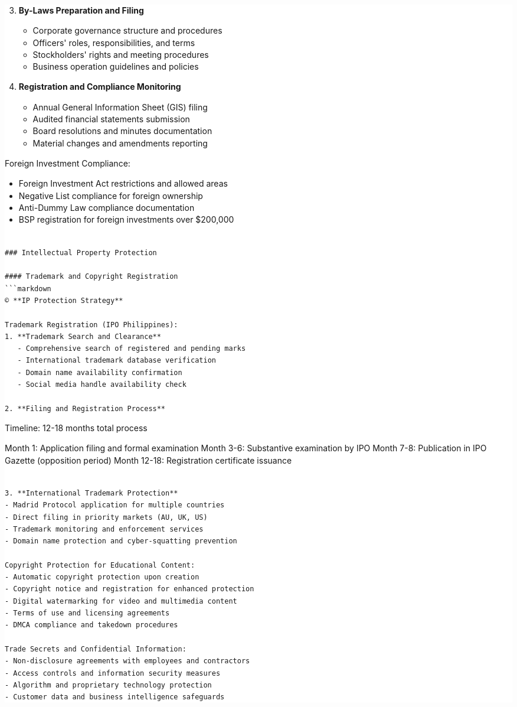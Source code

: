 3. **By-Laws Preparation and Filing**
   - Corporate governance structure and procedures
   - Officers' roles, responsibilities, and terms
   - Stockholders' rights and meeting procedures
   - Business operation guidelines and policies

4. **Registration and Compliance Monitoring**
   - Annual General Information Sheet (GIS) filing
   - Audited financial statements submission
   - Board resolutions and minutes documentation
   - Material changes and amendments reporting

Foreign Investment Compliance:
- Foreign Investment Act restrictions and allowed areas
- Negative List compliance for foreign ownership
- Anti-Dummy Law compliance documentation
- BSP registration for foreign investments over $200,000
```

### Intellectual Property Protection

#### Trademark and Copyright Registration
```markdown
©️ **IP Protection Strategy**

Trademark Registration (IPO Philippines):
1. **Trademark Search and Clearance**
   - Comprehensive search of registered and pending marks
   - International trademark database verification
   - Domain name availability confirmation
   - Social media handle availability check

2. **Filing and Registration Process**
   ```
   Timeline: 12-18 months total process
   
   Month 1: Application filing and formal examination
   Month 3-6: Substantive examination by IPO
   Month 7-8: Publication in IPO Gazette (opposition period)
   Month 12-18: Registration certificate issuance
   ```

3. **International Trademark Protection**
   - Madrid Protocol application for multiple countries
   - Direct filing in priority markets (AU, UK, US)
   - Trademark monitoring and enforcement services
   - Domain name protection and cyber-squatting prevention

Copyright Protection for Educational Content:
- Automatic copyright protection upon creation
- Copyright notice and registration for enhanced protection
- Digital watermarking for video and multimedia content
- Terms of use and licensing agreements
- DMCA compliance and takedown procedures

Trade Secrets and Confidential Information:
- Non-disclosure agreements with employees and contractors
- Access controls and information security measures
- Algorithm and proprietary technology protection
- Customer data and business intelligence safeguards
```
